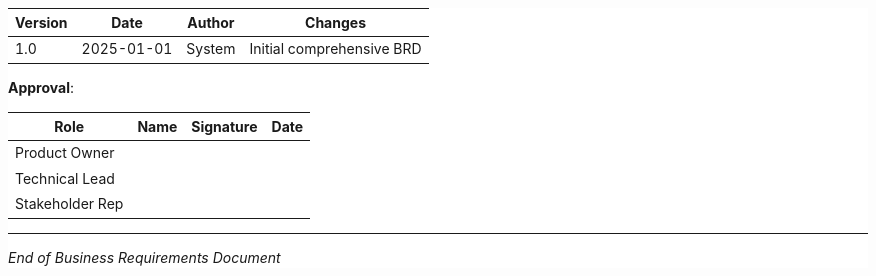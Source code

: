 | Version | Date       | Author | Changes                    |
|---------|------------|--------|----------------------------|
| 1.0     | 2025-01-01 | System | Initial comprehensive BRD  |

**Approval**:

| Role            | Name | Signature | Date |
|-----------------|------|-----------|------|
| Product Owner   |      |           |      |
| Technical Lead  |      |           |      |
| Stakeholder Rep |      |           |      |

---

*End of Business Requirements Document*
